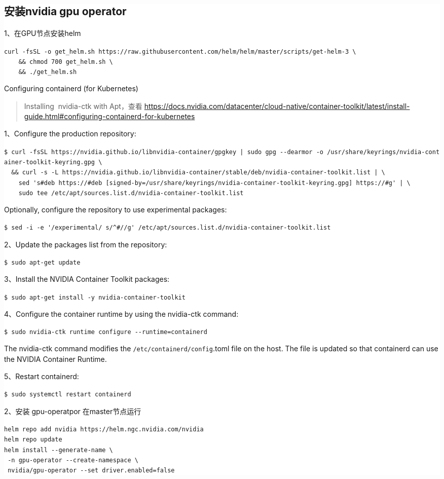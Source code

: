 ## 安装nvidia gpu operator
1、在GPU节点安装helm
```
curl -fsSL -o get_helm.sh https://raw.githubusercontent.com/helm/helm/master/scripts/get-helm-3 \
    && chmod 700 get_helm.sh \
    && ./get_helm.sh
```
Configuring containerd (for Kubernetes)

>Installing  nvidia-ctk with Apt，查看 https://docs.nvidia.com/datacenter/cloud-native/container-toolkit/latest/install-guide.html#configuring-containerd-for-kubernetes

1、Configure the production repository:
```
$ curl -fsSL https://nvidia.github.io/libnvidia-container/gpgkey | sudo gpg --dearmor -o /usr/share/keyrings/nvidia-container-toolkit-keyring.gpg \
  && curl -s -L https://nvidia.github.io/libnvidia-container/stable/deb/nvidia-container-toolkit.list | \
    sed 's#deb https://#deb [signed-by=/usr/share/keyrings/nvidia-container-toolkit-keyring.gpg] https://#g' | \
    sudo tee /etc/apt/sources.list.d/nvidia-container-toolkit.list
```
Optionally, configure the repository to use experimental packages:
```
$ sed -i -e '/experimental/ s/^#//g' /etc/apt/sources.list.d/nvidia-container-toolkit.list
```
2、Update the packages list from the repository: 
```
$ sudo apt-get update
```
3、Install the NVIDIA Container Toolkit packages: 
```
$ sudo apt-get install -y nvidia-container-toolkit
```
4、Configure the container runtime by using the nvidia-ctk command: 
```
$ sudo nvidia-ctk runtime configure --runtime=containerd
```

The nvidia-ctk command modifies the `/etc/containerd/config`.toml file on the host. The file is updated so that containerd can use the NVIDIA Container Runtime.

5、Restart containerd: 
```
$ sudo systemctl restart containerd
```

2、安装 gpu-operatpor
在master节点运行
```
helm repo add nvidia https://helm.ngc.nvidia.com/nvidia
helm repo update
helm install --generate-name \
 -n gpu-operator --create-namespace \
 nvidia/gpu-operator --set driver.enabled=false
```
